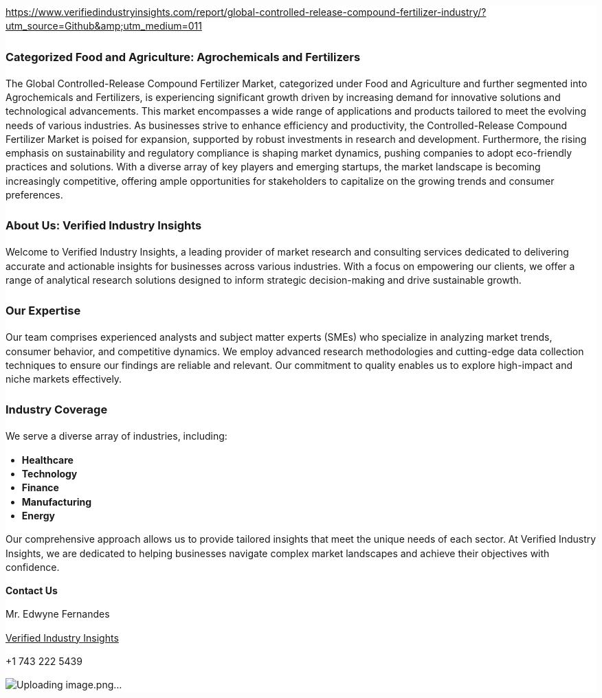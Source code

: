 </strong><a href="https://www.verifiedindustryinsights.com/report/global-controlled-release-compound-fertilizer-industry/?utm_source=Github&amp;utm_medium=011">https://www.verifiedindustryinsights.com/report/global-controlled-release-compound-fertilizer-industry/?utm_source=Github&amp;utm_medium=011</a>&nbsp;</p><h3>Categorized Food and Agriculture: Agrochemicals and Fertilizers </h3><p>The Global Controlled-Release Compound Fertilizer Market, categorized under Food and Agriculture and further segmented into Agrochemicals and Fertilizers, is experiencing significant growth driven by increasing demand for innovative solutions and technological advancements. This market encompasses a wide range of applications and products tailored to meet the evolving needs of various industries. As businesses strive to enhance efficiency and productivity, the Controlled-Release Compound Fertilizer Market is poised for expansion, supported by robust investments in research and development. Furthermore, the rising emphasis on sustainability and regulatory compliance is shaping market dynamics, pushing companies to adopt eco-friendly practices and solutions. With a diverse array of key players and emerging startups, the market landscape is becoming increasingly competitive, offering ample opportunities for stakeholders to capitalize on the growing trends and consumer preferences.</p><h3>About Us: Verified Industry Insights</h3><p>Welcome to Verified Industry Insights, a leading provider of market research and consulting services dedicated to delivering accurate and actionable insights for businesses across various industries. With a focus on empowering our clients, we offer a range of analytical research solutions designed to inform strategic decision-making and drive sustainable growth.</p><h3>Our Expertise</h3><p>Our team comprises experienced analysts and subject matter experts (SMEs) who specialize in analyzing market trends, consumer behavior, and competitive dynamics. We employ advanced research methodologies and cutting-edge data collection techniques to ensure our findings are reliable and relevant. Our commitment to quality enables us to explore high-impact and niche markets effectively.</p><h3>Industry Coverage</h3><p>We serve a diverse array of industries, including:</p><ul><li><strong>Healthcare</strong></li><li><strong>Technology</strong></li><li><strong>Finance</strong></li><li><strong>Manufacturing</strong></li><li><strong>Energy</strong></li></ul><p>Our comprehensive approach allows us to provide tailored insights that meet the unique needs of each sector. At Verified Industry Insights, we are dedicated to helping businesses navigate complex market landscapes and achieve their objectives with confidence.</p><p><strong>Contact Us</strong></p><p>Mr. Edwyne Fernandes</p><p><a href="https://www.verifiedindustryinsights.com/">Verified Industry Insights</a></p><p>+1 743 222 5439</p>
![Uploading image.png…]()
